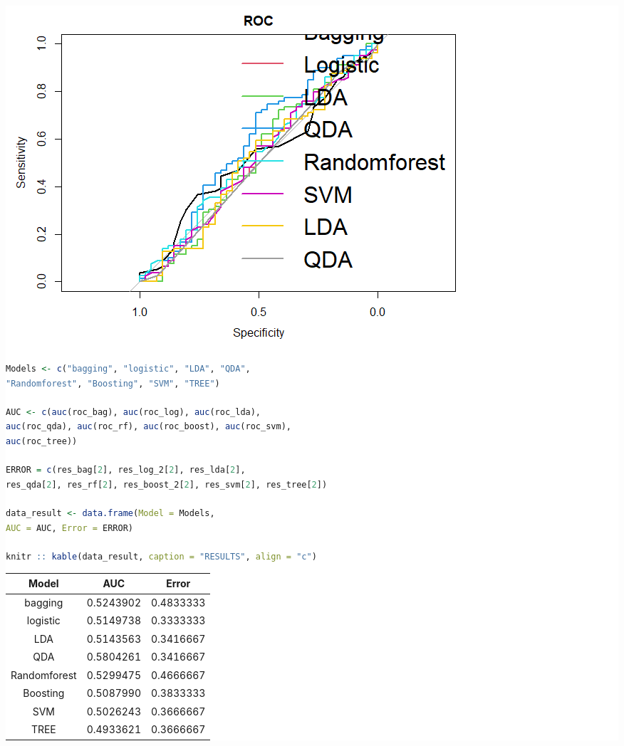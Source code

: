 ![](Machine_Learning_Sample_Project_files/figure-gfm/unnamed-chunk-10-1.png)

``` r
Models <- c("bagging", "logistic", "LDA", "QDA", 
"Randomforest", "Boosting", "SVM", "TREE")

AUC <- c(auc(roc_bag), auc(roc_log), auc(roc_lda), 
auc(roc_qda), auc(roc_rf), auc(roc_boost), auc(roc_svm), 
auc(roc_tree))

ERROR = c(res_bag[2], res_log_2[2], res_lda[2], 
res_qda[2], res_rf[2], res_boost_2[2], res_svm[2], res_tree[2])

data_result <- data.frame(Model = Models, 
AUC = AUC, Error = ERROR)

knitr :: kable(data_result, caption = "RESULTS", align = "c")
```

|    Model     |    AUC    |   Error   |
|:------------:|:---------:|:---------:|
|   bagging    | 0.5243902 | 0.4833333 |
|   logistic   | 0.5149738 | 0.3333333 |
|     LDA      | 0.5143563 | 0.3416667 |
|     QDA      | 0.5804261 | 0.3416667 |
| Randomforest | 0.5299475 | 0.4666667 |
|   Boosting   | 0.5087990 | 0.3833333 |
|     SVM      | 0.5026243 | 0.3666667 |
|     TREE     | 0.4933621 | 0.3666667 |
